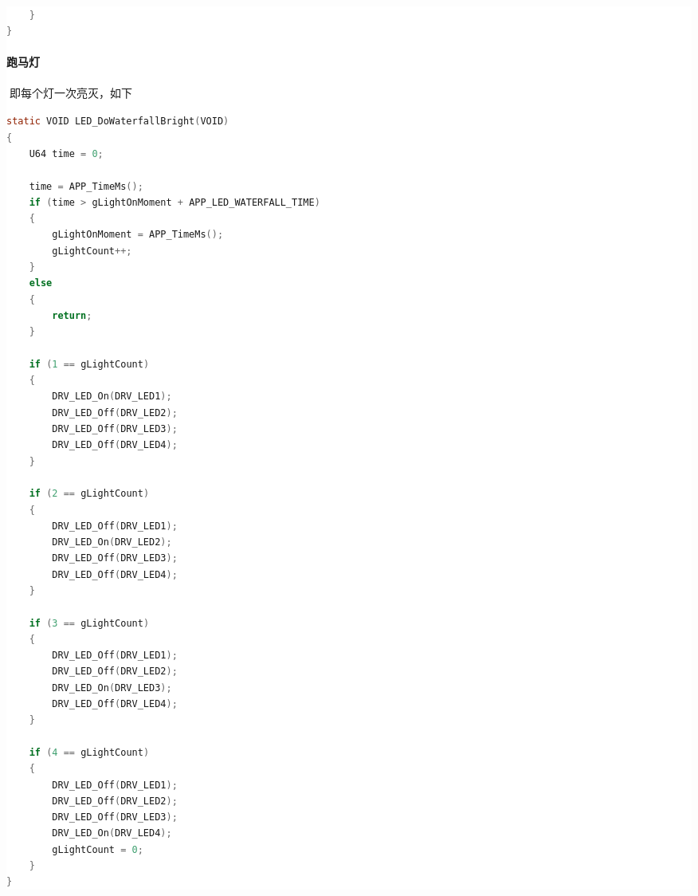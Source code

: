 ```c
    }
}
```

#### 跑马灯

​	即每个灯一次亮灭，如下

```c
static VOID LED_DoWaterfallBright(VOID)
{
    U64 time = 0;

    time = APP_TimeMs();
    if (time > gLightOnMoment + APP_LED_WATERFALL_TIME)
    {
        gLightOnMoment = APP_TimeMs();
        gLightCount++;
    }
    else
    {
        return;
    }

    if (1 == gLightCount)
    {
        DRV_LED_On(DRV_LED1);
        DRV_LED_Off(DRV_LED2);
        DRV_LED_Off(DRV_LED3);
        DRV_LED_Off(DRV_LED4);
    }
    
    if (2 == gLightCount)
    {
        DRV_LED_Off(DRV_LED1);
        DRV_LED_On(DRV_LED2);
        DRV_LED_Off(DRV_LED3);
        DRV_LED_Off(DRV_LED4);
    }
    
    if (3 == gLightCount)
    {
        DRV_LED_Off(DRV_LED1);
        DRV_LED_Off(DRV_LED2);
        DRV_LED_On(DRV_LED3);
        DRV_LED_Off(DRV_LED4);
    }
    
    if (4 == gLightCount)
    {
        DRV_LED_Off(DRV_LED1);
        DRV_LED_Off(DRV_LED2);
        DRV_LED_Off(DRV_LED3);
        DRV_LED_On(DRV_LED4);
        gLightCount = 0;
    }
}
```
